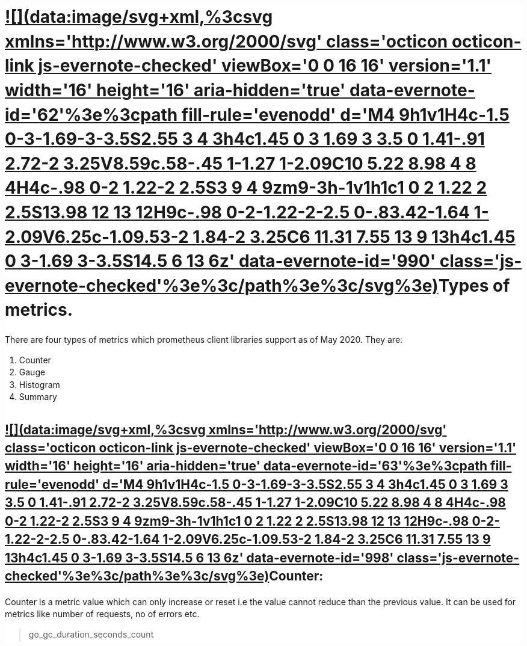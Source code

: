 # [![](data:image/svg+xml,%3csvg xmlns='http://www.w3.org/2000/svg' class='octicon octicon-link js-evernote-checked' viewBox='0 0 16 16' version='1.1' width='16' height='16' aria-hidden='true' data-evernote-id='62'%3e%3cpath fill-rule='evenodd' d='M4 9h1v1H4c-1.5 0-3-1.69-3-3.5S2.55 3 4 3h4c1.45 0 3 1.69 3 3.5 0 1.41-.91 2.72-2 3.25V8.59c.58-.45 1-1.27 1-2.09C10 5.22 8.98 4 8 4H4c-.98 0-2 1.22-2 2.5S3 9 4 9zm9-3h-1v1h1c1 0 2 1.22 2 2.5S13.98 12 13 12H9c-.98 0-2-1.22-2-2.5 0-.83.42-1.64 1-2.09V6.25c-1.09.53-2 1.84-2 3.25C6 11.31 7.55 13 9 13h4c1.45 0 3-1.69 3-3.5S14.5 6 13 6z' data-evernote-id='990' class='js-evernote-checked'%3e%3c/path%3e%3c/svg%3e)](https://github.com/yolossn/Prometheus-Basics#types-of-metrics)Types of metrics.

There are four types of metrics which prometheus client libraries support as of May 2020. They are:

1. Counter
2. Gauge
3. Histogram
4. Summary

## [![](data:image/svg+xml,%3csvg xmlns='http://www.w3.org/2000/svg' class='octicon octicon-link js-evernote-checked' viewBox='0 0 16 16' version='1.1' width='16' height='16' aria-hidden='true' data-evernote-id='63'%3e%3cpath fill-rule='evenodd' d='M4 9h1v1H4c-1.5 0-3-1.69-3-3.5S2.55 3 4 3h4c1.45 0 3 1.69 3 3.5 0 1.41-.91 2.72-2 3.25V8.59c.58-.45 1-1.27 1-2.09C10 5.22 8.98 4 8 4H4c-.98 0-2 1.22-2 2.5S3 9 4 9zm9-3h-1v1h1c1 0 2 1.22 2 2.5S13.98 12 13 12H9c-.98 0-2-1.22-2-2.5 0-.83.42-1.64 1-2.09V6.25c-1.09.53-2 1.84-2 3.25C6 11.31 7.55 13 9 13h4c1.45 0 3-1.69 3-3.5S14.5 6 13 6z' data-evernote-id='998' class='js-evernote-checked'%3e%3c/path%3e%3c/svg%3e)](https://github.com/yolossn/Prometheus-Basics#counter)Counter:

Counter is a metric value which can only increase or reset i.e the value cannot reduce than the previous value. It can be used for metrics like number of requests, no of errors etc.

> go_gc_duration_seconds_count
